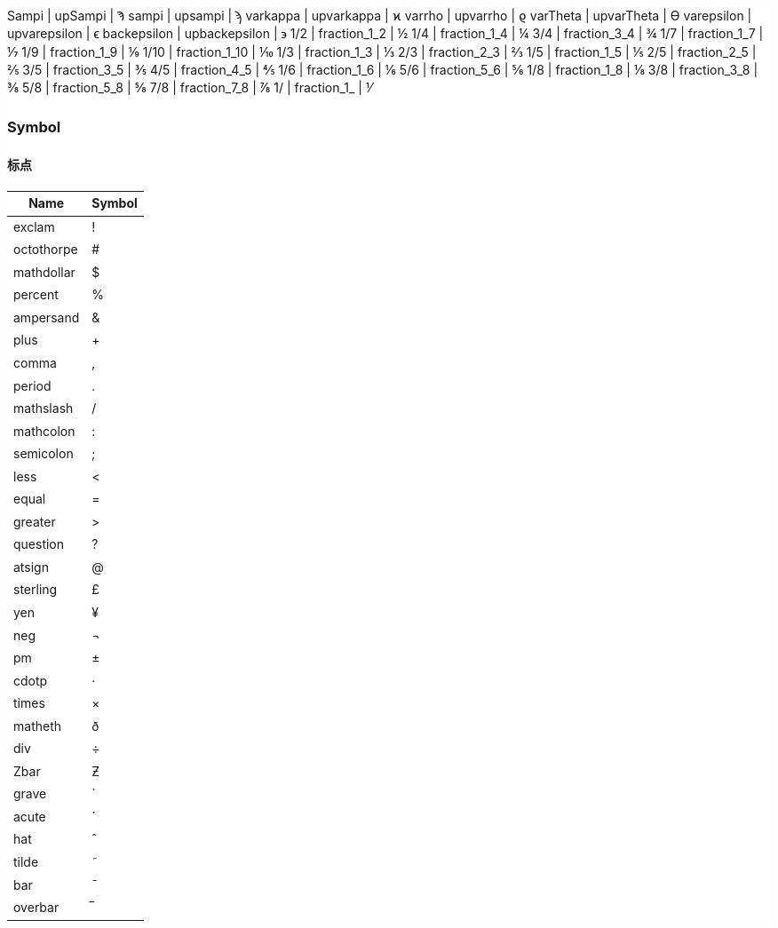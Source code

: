 Sampi | upSampi | Ϡ
sampi | upsampi | ϡ
varkappa | upvarkappa | ϰ
varrho | upvarrho | ϱ
varTheta | upvarTheta | ϴ
varepsilon | upvarepsilon | ϵ
backepsilon | upbackepsilon | ϶
1/2 | fraction_1_2 | ½
1/4 | fraction_1_4 | ¼
3/4 | fraction_3_4 | ¾
1/7 | fraction_1_7 | ⅐
1/9 | fraction_1_9 | ⅑
1/10 | fraction_1_10 | ⅒
1/3 | fraction_1_3 | ⅓
2/3 | fraction_2_3 | ⅔
1/5 | fraction_1_5 | ⅕
2/5 | fraction_2_5 | ⅖
3/5 | fraction_3_5 | ⅗
4/5 | fraction_4_5 | ⅘
1/6 | fraction_1_6 | ⅙
5/6 | fraction_5_6 | ⅚
1/8 | fraction_1_8 | ⅛
3/8 | fraction_3_8 | ⅜
5/8 | fraction_5_8 | ⅝
7/8 | fraction_7_8 | ⅞
1/ | fraction_1_ | ⅟

### Symbol

#### 标点

Name | Symbol
--- | ---
exclam | !
octothorpe | #
mathdollar | $
percent | %
ampersand | &
plus | +
comma | ,
period | .
mathslash | /
mathcolon | :
semicolon | ;
less | <
equal | =
greater | >
question | ?
atsign | @
sterling | £
yen | ¥
neg | ¬
pm | ±
cdotp | ·
times | ×
matheth | ð
div | ÷
Zbar | Ƶ
grave | ̀
acute | ́
hat | ̂
tilde | ̃
bar | ̄
overbar | ̅